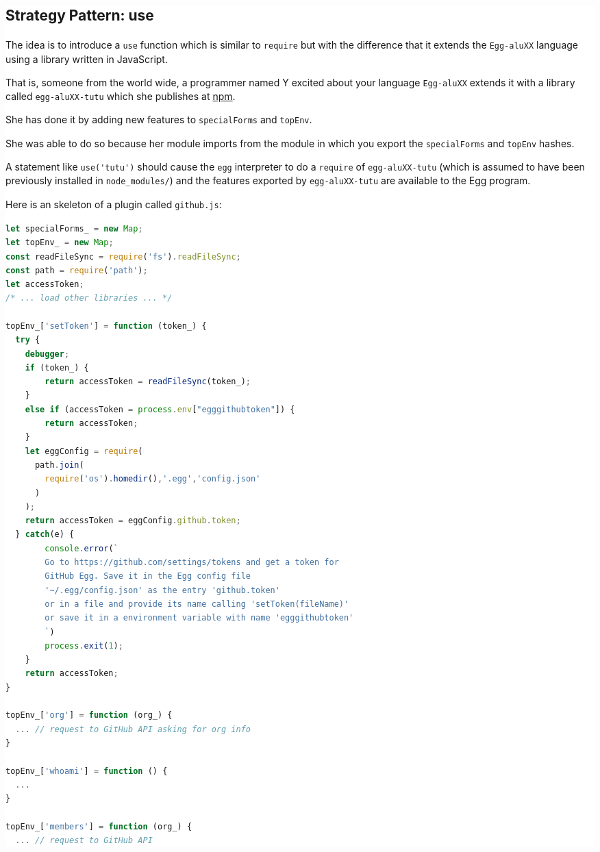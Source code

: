 ## Strategy Pattern: use 

The idea is to introduce a `use` function which is similar to `require`
but with the difference that it extends the `Egg-aluXX` language
using a library written in JavaScript.

That is, someone from the world wide, a programmer named Y excited about your language `Egg-aluXX`
extends it with a library called `egg-aluXX-tutu` which she publishes at [npm](http://npmjs.com).

She has done it by adding new features to `specialForms` and `topEnv`. 

She was able to do so because her module imports from the module in which you export the `specialForms` and `topEnv` hashes.

A statement like `use('tutu')` should cause the `egg` interpreter to do a `require` of `egg-aluXX-tutu` (which is assumed to have been previously installed in `node_modules/`) and the features exported by `egg-aluXX-tutu` are available to the Egg program.

Here is an skeleton of a plugin called `github.js`:

```js
let specialForms_ = new Map;
let topEnv_ = new Map;
const readFileSync = require('fs').readFileSync;
const path = require('path');
let accessToken;
/* ... load other libraries ... */

topEnv_['setToken'] = function (token_) {
  try {
    debugger;
    if (token_) {
        return accessToken = readFileSync(token_);
    }
    else if (accessToken = process.env["egggithubtoken"]) {
        return accessToken;
    }
    let eggConfig = require(
      path.join(
        require('os').homedir(),'.egg','config.json'
      )
    );
    return accessToken = eggConfig.github.token;
  } catch(e) {
        console.error(`
        Go to https://github.com/settings/tokens and get a token for
        GitHub Egg. Save it in the Egg config file 
        '~/.egg/config.json' as the entry 'github.token' 
        or in a file and provide its name calling 'setToken(fileName)'
        or save it in a environment variable with name 'egggithubtoken'
        `)
        process.exit(1);
    }
    return accessToken;
}

topEnv_['org'] = function (org_) {
  ... // request to GitHub API asking for org info 
}

topEnv_['whoami'] = function () {
  ...
}

topEnv_['members'] = function (org_) {
  ... // request to GitHub API
```